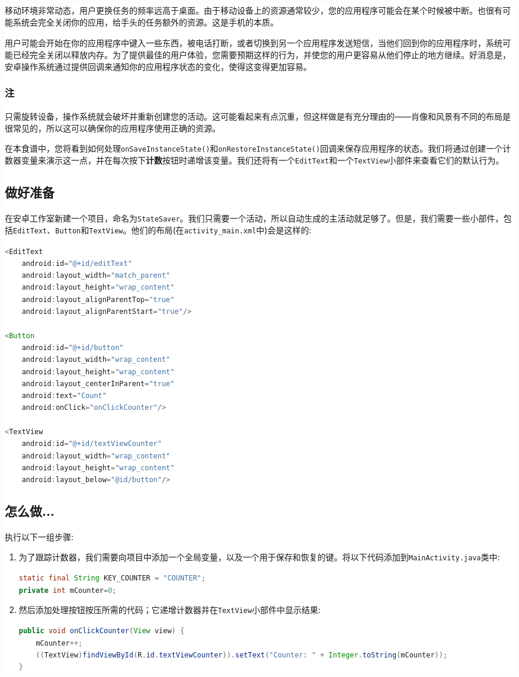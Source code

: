 移动环境非常动态，用户更换任务的频率远高于桌面。由于移动设备上的资源通常较少，您的应用程序可能会在某个时候被中断。也很有可能系统会完全关闭你的应用，给手头的任务额外的资源。这是手机的本质。

用户可能会开始在你的应用程序中键入一些东西，被电话打断，或者切换到另一个应用程序发送短信，当他们回到你的应用程序时，系统可能已经完全关闭以释放内存。为了提供最佳的用户体验，您需要预期这样的行为，并使您的用户更容易从他们停止的地方继续。好消息是，安卓操作系统通过提供回调来通知你的应用程序状态的变化，使得这变得更加容易。

### 注

只需旋转设备，操作系统就会破坏并重新创建您的活动。这可能看起来有点沉重，但这样做是有充分理由的——肖像和风景有不同的布局是很常见的，所以这可以确保你的应用程序使用正确的资源。

在本食谱中，您将看到如何处理`onSaveInstanceState()`和`onRestoreInstanceState()`回调来保存应用程序的状态。我们将通过创建一个计数器变量来演示这一点，并在每次按下**计数**按钮时递增该变量。我们还将有一个`EditText`和一个`TextView`小部件来查看它们的默认行为。

## 做好准备

在安卓工作室新建一个项目，命名为`StateSaver`。我们只需要一个活动，所以自动生成的主活动就足够了。但是，我们需要一些小部件，包括`EditText`、`Button`和`TextView`。他们的布局(在`activity_main.xml`中)会是这样的:

```java
<EditText
    android:id="@+id/editText"
    android:layout_width="match_parent"
    android:layout_height="wrap_content"
    android:layout_alignParentTop="true"
    android:layout_alignParentStart="true"/>

<Button
    android:id="@+id/button"
    android:layout_width="wrap_content"
    android:layout_height="wrap_content"
    android:layout_centerInParent="true"
    android:text="Count"
    android:onClick="onClickCounter"/>

<TextView
    android:id="@+id/textViewCounter"
    android:layout_width="wrap_content"
    android:layout_height="wrap_content"
    android:layout_below="@id/button"/>
```

## 怎么做...

执行以下一组步骤:

1.  为了跟踪计数器，我们需要向项目中添加一个全局变量，以及一个用于保存和恢复的键。将以下代码添加到`MainActivity.java`类中:

    ```java
    static final String KEY_COUNTER = "COUNTER";
    private int mCounter=0;
    ```

2.  然后添加处理按钮按压所需的代码；它递增计数器并在`TextView`小部件中显示结果:

    ```java
    public void onClickCounter(View view) {
        mCounter++;
        ((TextView)findViewById(R.id.textViewCounter)).setText("Counter: " + Integer.toString(mCounter));
    }
    ```
